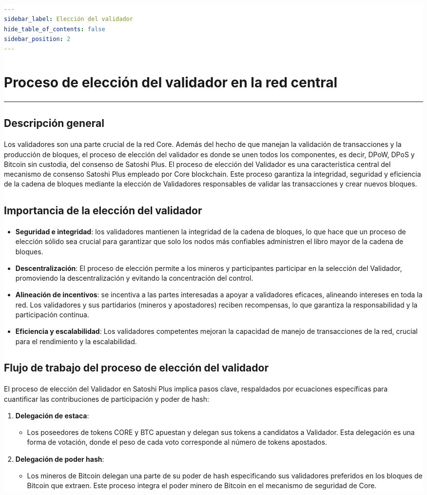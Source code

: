 ```yaml
---
sidebar_label: Elección del validador
hide_table_of_contents: false
sidebar_position: 2
---
```


# Proceso de elección del validador en la red central

---

## Descripción general

Los validadores son una parte crucial de la red Core. Además del hecho de que manejan la validación de transacciones y la producción de bloques, el proceso de elección del validador es donde se unen todos los componentes, es decir, DPoW, DPoS y Bitcoin sin custodia, del consenso de Satoshi Plus. El proceso de elección del Validador es una característica central del mecanismo de consenso Satoshi Plus empleado por Core blockchain. Este proceso garantiza la integridad, seguridad y eficiencia de la cadena de bloques mediante la elección de Validadores responsables de validar las transacciones y crear nuevos bloques.

## Importancia de la elección del validador

- **Seguridad e integridad**: los validadores mantienen la integridad de la cadena de bloques, lo que hace que un proceso de elección sólido sea crucial para garantizar que solo los nodos más confiables administren el libro mayor de la cadena de bloques.

- **Descentralización**: El proceso de elección permite a los mineros y participantes participar en la selección del Validador, promoviendo la descentralización y evitando la concentración del control.

- **Alineación de incentivos**: se incentiva a las partes interesadas a apoyar a validadores eficaces, alineando intereses en toda la red. Los validadores y sus partidarios (mineros y apostadores) reciben recompensas, lo que garantiza la responsabilidad y la participación continua.

- **Eficiencia y escalabilidad**: Los validadores competentes mejoran la capacidad de manejo de transacciones de la red, crucial para el rendimiento y la escalabilidad.

## Flujo de trabajo del proceso de elección del validador

El proceso de elección del Validador en Satoshi Plus implica pasos clave, respaldados por ecuaciones específicas para cuantificar las contribuciones de participación y poder de hash:

1. **Delegación de estaca**:
   - Los poseedores de tokens CORE y BTC apuestan y delegan sus tokens a candidatos a Validador. Esta delegación es una forma de votación, donde el peso de cada voto corresponde al número de tokens apostados.

2. **Delegación de poder hash**:
   - Los mineros de Bitcoin delegan una parte de su poder de hash especificando sus validadores preferidos en los bloques de Bitcoin que extraen. Este proceso integra el poder minero de Bitcoin en el mecanismo de seguridad de Core.
